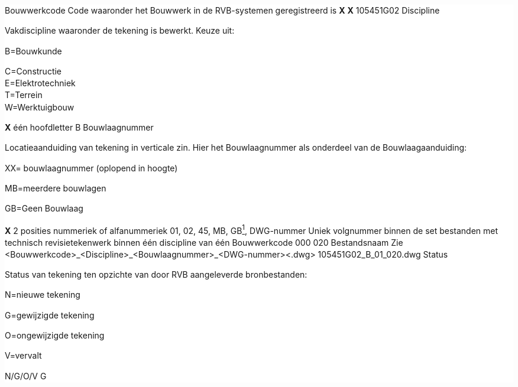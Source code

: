 <td>Bouwwerkcode</td>
<td>Code waaronder het Bouwwerk in de RVB-systemen geregistreerd is</td>
<td><strong>X</strong></td>
<td><strong>X</strong></td>
<td></td>
<td>105451G02</td>
</tr>
<tr class="even">
<td>Discipline</td>
<td><p>Vakdiscipline waaronder de tekening is bewerkt. Keuze uit:</p>
<p>B=Bouwkunde</p>
<p>C=Constructie<br />
E=Elektrotechniek<br />
T=Terrein<br />
W=Werktuigbouw</p></td>
<td></td>
<td><strong>X</strong></td>
<td>één hoofdletter</td>
<td>B</td>
</tr>
<tr class="odd">
<td>Bouwlaagnummer</td>
<td><p>Locatieaanduiding van tekening in verticale zin. Hier het
Bouwlaagnummer als onderdeel van de Bouwlaagaanduiding:</p>
<p>XX= bouwlaagnummer (oplopend in hoogte)</p>
<p>MB=meerdere bouwlagen</p>
<p>GB=Geen Bouwlaag</p></td>
<td></td>
<td><strong>X</strong></td>
<td>2 posities nummeriek of alfanummeriek</td>
<td>01, 02, 45, MB, GB<a href="#fn1" class="footnote-ref" id="fnref1"
role="doc-noteref"><sup>1</sup></a>,</td>
</tr>
<tr class="even">
<td>DWG-nummer</td>
<td>Uniek volgnummer binnen de set bestanden met technisch
revisietekenwerk binnen één discipline van één Bouwwerkcode</td>
<td></td>
<td></td>
<td>000</td>
<td>020</td>
</tr>
<tr class="odd">
<td>Bestandsnaam</td>
<td>Zie</td>
<td></td>
<td></td>
<td>&lt;Bouwwerkcode&gt;_&lt;Discipline&gt;_&lt;Bouwlaagnummer&gt;_&lt;DWG-nummer&gt;&lt;.dwg&gt;</td>
<td>105451G02_B_01_020.dwg</td>
</tr>
<tr class="even">
<td>Status</td>
<td><p>Status van tekening ten opzichte van door RVB aangeleverde
bronbestanden:</p>
<p>N=nieuwe tekening</p>
<p>G=gewijzigde tekening</p>
<p>O=ongewijzigde tekening</p>
<p>V=vervalt</p></td>
<td></td>
<td></td>
<td>N/G/O/V</td>
<td>G</td>
</tr>